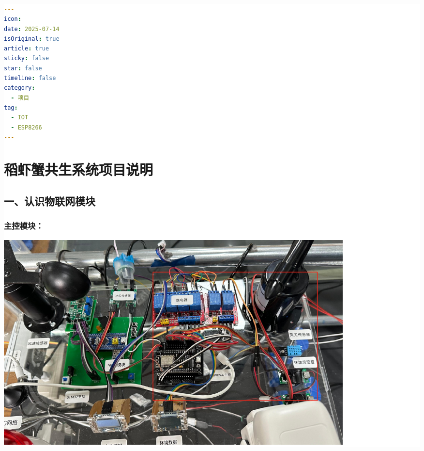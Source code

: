 ```yaml
---
icon: 
date: 2025-07-14
isOriginal: true 
article: true
sticky: false
star: false
timeline: false
category:
  - 项目
tag:
  - IOT
  - ESP8266
---
```



# **稻虾蟹共生系统项目说明**



## 一、认识物联网模块



### 主控模块：

<img src="./riceShrimpCrab/17.png" alt="图片1" width="700" />
